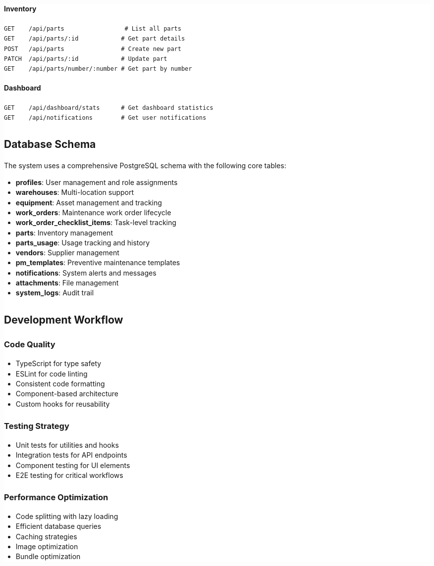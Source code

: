 #### Inventory
```
GET    /api/parts                 # List all parts
GET    /api/parts/:id            # Get part details
POST   /api/parts                # Create new part
PATCH  /api/parts/:id            # Update part
GET    /api/parts/number/:number # Get part by number
```

#### Dashboard
```
GET    /api/dashboard/stats      # Get dashboard statistics
GET    /api/notifications        # Get user notifications
```

## Database Schema

The system uses a comprehensive PostgreSQL schema with the following core tables:

- **profiles**: User management and role assignments
- **warehouses**: Multi-location support
- **equipment**: Asset management and tracking
- **work_orders**: Maintenance work order lifecycle
- **work_order_checklist_items**: Task-level tracking
- **parts**: Inventory management
- **parts_usage**: Usage tracking and history
- **vendors**: Supplier management
- **pm_templates**: Preventive maintenance templates
- **notifications**: System alerts and messages
- **attachments**: File management
- **system_logs**: Audit trail

## Development Workflow

### Code Quality
- TypeScript for type safety
- ESLint for code linting
- Consistent code formatting
- Component-based architecture
- Custom hooks for reusability

### Testing Strategy
- Unit tests for utilities and hooks
- Integration tests for API endpoints
- Component testing for UI elements
- E2E testing for critical workflows

### Performance Optimization
- Code splitting with lazy loading
- Efficient database queries
- Caching strategies
- Image optimization
- Bundle optimization
